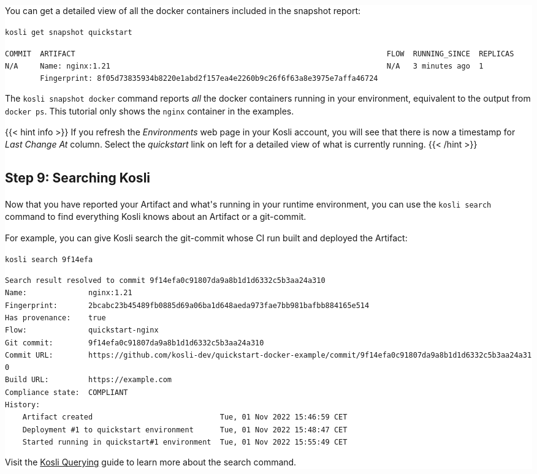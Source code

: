 You can get a detailed view of all the docker containers included in the snapshot report:

```shell {.command}
kosli get snapshot quickstart
```

```plaintext {.light-console}
COMMIT  ARTIFACT                                                                       FLOW  RUNNING_SINCE  REPLICAS
N/A     Name: nginx:1.21                                                               N/A   3 minutes ago  1
        Fingerprint: 8f05d73835934b8220e1abd2f157ea4e2260b9c26f6f63a8e3975e7affa46724
```

The `kosli snapshot docker` command reports *all* the 
docker containers running in your environment, equivalent to the output from 
`docker ps`. This tutorial only shows the `nginx` container 
in the examples.

{{< hint info >}}
If you refresh the *Environments* web page in your Kosli account, you will see 
that there is now a timestamp for *Last Change At* column. 
Select the *quickstart* link on left for a detailed view of what is currently running.
{{< /hint >}}

## Step 9: Searching Kosli

Now that you have reported your Artifact and what's running in your runtime environment,
you can use the `kosli search` command to find everything Kosli knows about an Artifact or a git-commit.

For example, you can give Kosli search the git-commit whose CI run built and deployed the Artifact: 

```shell {.command}
kosli search 9f14efa
```

```plaintext {.light-console}
Search result resolved to commit 9f14efa0c91807da9a8b1d1d6332c5b3aa24a310
Name:              nginx:1.21
Fingerprint:       2bcabc23b45489fb0885d69a06ba1d648aeda973fae7bb981bafbb884165e514
Has provenance:    true
Flow:              quickstart-nginx
Git commit:        9f14efa0c91807da9a8b1d1d6332c5b3aa24a310
Commit URL:        https://github.com/kosli-dev/quickstart-docker-example/commit/9f14efa0c91807da9a8b1d1d6332c5b3aa24a310
Build URL:         https://example.com
Compliance state:  COMPLIANT
History:
    Artifact created                             Tue, 01 Nov 2022 15:46:59 CET
    Deployment #1 to quickstart environment      Tue, 01 Nov 2022 15:48:47 CET
    Started running in quickstart#1 environment  Tue, 01 Nov 2022 15:55:49 CET
```


Visit the [Kosli Querying](/getting_started/querying/) guide to learn more about the search command.